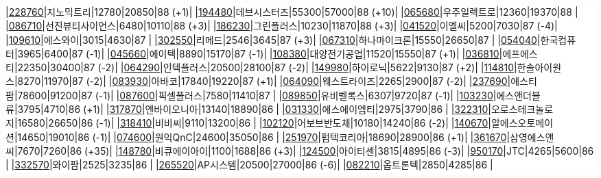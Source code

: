 |[228760](https://finance.daum.net/quotes/A228760)|지노믹트리|12780|20850|88 (+1)|
|[194480](https://finance.daum.net/quotes/A194480)|데브시스터즈|55300|57000|88 (+10)|
|[065680](https://finance.daum.net/quotes/A065680)|우주일렉트로|12360|19370|88 |
|[086710](https://finance.daum.net/quotes/A086710)|선진뷰티사이언스|6480|10110|88 (+3)|
|[186230](https://finance.daum.net/quotes/A186230)|그린플러스|10230|11870|88 (+3)|
|[041520](https://finance.daum.net/quotes/A041520)|이엘씨|5200|7030|87 (-4)|
|[109610](https://finance.daum.net/quotes/A109610)|에스와이|3015|4630|87 |
|[302550](https://finance.daum.net/quotes/A302550)|리메드|2546|3645|87 (+3)|
|[067310](https://finance.daum.net/quotes/A067310)|하나마이크론|15550|26650|87 |
|[054040](https://finance.daum.net/quotes/A054040)|한국컴퓨터|3965|6400|87 (-1)|
|[045660](https://finance.daum.net/quotes/A045660)|에이텍|8890|15170|87 (-1)|
|[108380](https://finance.daum.net/quotes/A108380)|대양전기공업|11520|15550|87 (+1)|
|[036810](https://finance.daum.net/quotes/A036810)|에프에스티|22350|30400|87 (-2)|
|[064290](https://finance.daum.net/quotes/A064290)|인텍플러스|20500|28100|87 (-2)|
|[149980](https://finance.daum.net/quotes/A149980)|하이로닉|5622|9130|87 (+2)|
|[114810](https://finance.daum.net/quotes/A114810)|한솔아이원스|8270|11970|87 (-2)|
|[083930](https://finance.daum.net/quotes/A083930)|아바코|17840|19220|87 (+1)|
|[064090](https://finance.daum.net/quotes/A064090)|웨스트라이즈|2265|2900|87 (-2)|
|[237690](https://finance.daum.net/quotes/A237690)|에스티팜|78600|91200|87 (-1)|
|[087600](https://finance.daum.net/quotes/A087600)|픽셀플러스|7580|11410|87 |
|[089850](https://finance.daum.net/quotes/A089850)|유비벨록스|6307|9720|87 (-1)|
|[103230](https://finance.daum.net/quotes/A103230)|에스앤더블류|3795|4710|86 (+1)|
|[317870](https://finance.daum.net/quotes/A317870)|엔바이오니아|13140|18890|86 |
|[031330](https://finance.daum.net/quotes/A031330)|에스에이엠티|2975|3790|86 |
|[322310](https://finance.daum.net/quotes/A322310)|오로스테크놀로지|16580|26650|86 (-1)|
|[318410](https://finance.daum.net/quotes/A318410)|비비씨|9110|13200|86 |
|[102120](https://finance.daum.net/quotes/A102120)|어보브반도체|10180|14240|86 (-2)|
|[140670](https://finance.daum.net/quotes/A140670)|알에스오토메이션|14650|19010|86 (-1)|
|[074600](https://finance.daum.net/quotes/A074600)|원익QnC|24600|35050|86 |
|[251970](https://finance.daum.net/quotes/A251970)|펌텍코리아|18690|28900|86 (+1)|
|[361670](https://finance.daum.net/quotes/A361670)|삼영에스앤씨|7670|7260|86 (+35)|
|[148780](https://finance.daum.net/quotes/A148780)|비큐에이아이|1100|1688|86 (+3)|
|[124500](https://finance.daum.net/quotes/A124500)|아이티센|3815|4895|86 (-3)|
|[950170](https://finance.daum.net/quotes/A950170)|JTC|4265|5600|86 |
|[332570](https://finance.daum.net/quotes/A332570)|와이팜|2525|3235|86 |
|[265520](https://finance.daum.net/quotes/A265520)|AP시스템|20500|27000|86 (-6)|
|[082210](https://finance.daum.net/quotes/A082210)|옵트론텍|2850|4285|86 |